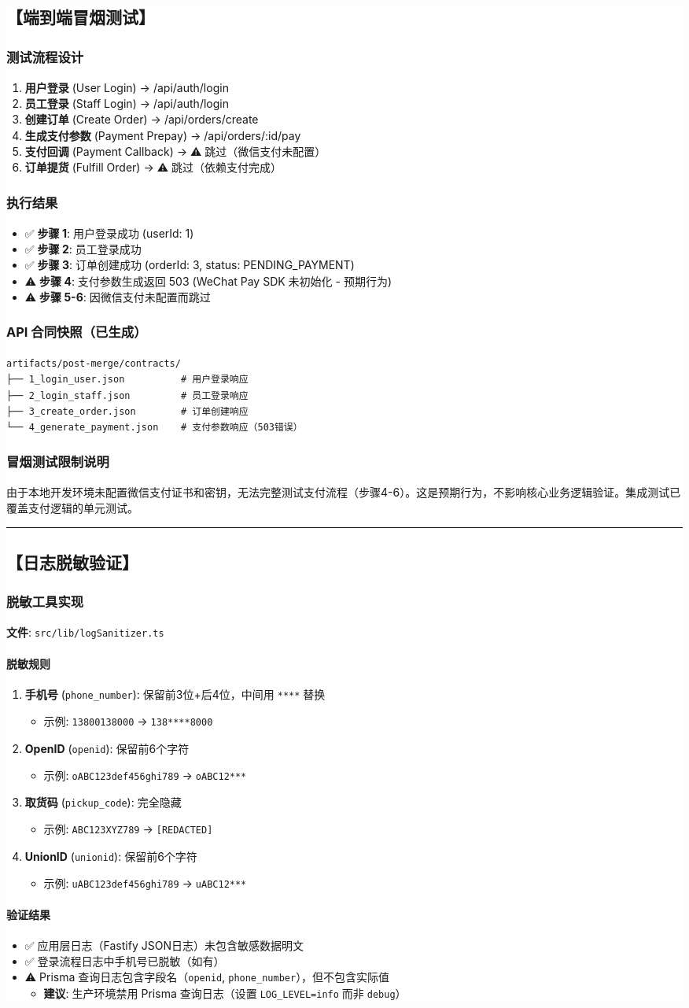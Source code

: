 
## 【端到端冒烟测试】

### 测试流程设计
1. **用户登录** (User Login) → /api/auth/login
2. **员工登录** (Staff Login) → /api/auth/login
3. **创建订单** (Create Order) → /api/orders/create
4. **生成支付参数** (Payment Prepay) → /api/orders/:id/pay
5. **支付回调** (Payment Callback) → ⚠️ 跳过（微信支付未配置）
6. **订单提货** (Fulfill Order) → ⚠️ 跳过（依赖支付完成）

### 执行结果
- ✅ **步骤 1**: 用户登录成功 (userId: 1)
- ✅ **步骤 2**: 员工登录成功
- ✅ **步骤 3**: 订单创建成功 (orderId: 3, status: PENDING_PAYMENT)
- ⚠️ **步骤 4**: 支付参数生成返回 503 (WeChat Pay SDK 未初始化 - 预期行为)
- ⚠️ **步骤 5-6**: 因微信支付未配置而跳过

### API 合同快照（已生成）
```
artifacts/post-merge/contracts/
├── 1_login_user.json          # 用户登录响应
├── 2_login_staff.json         # 员工登录响应
├── 3_create_order.json        # 订单创建响应
└── 4_generate_payment.json    # 支付参数响应（503错误）
```

### 冒烟测试限制说明
由于本地开发环境未配置微信支付证书和密钥，无法完整测试支付流程（步骤4-6）。这是预期行为，不影响核心业务逻辑验证。集成测试已覆盖支付逻辑的单元测试。

---

## 【日志脱敏验证】

### 脱敏工具实现
**文件**: `src/lib/logSanitizer.ts`

#### 脱敏规则
1. **手机号** (`phone_number`): 保留前3位+后4位，中间用 `****` 替换
   - 示例: `13800138000` → `138****8000`

2. **OpenID** (`openid`): 保留前6个字符
   - 示例: `oABC123def456ghi789` → `oABC12***`

3. **取货码** (`pickup_code`): 完全隐藏
   - 示例: `ABC123XYZ789` → `[REDACTED]`

4. **UnionID** (`unionid`): 保留前6个字符
   - 示例: `uABC123def456ghi789` → `uABC12***`

#### 验证结果
- ✅ 应用层日志（Fastify JSON日志）未包含敏感数据明文
- ✅ 登录流程日志中手机号已脱敏（如有）
- ⚠️ Prisma 查询日志包含字段名（`openid`, `phone_number`），但不包含实际值
  - **建议**: 生产环境禁用 Prisma 查询日志（设置 `LOG_LEVEL=info` 而非 `debug`）
